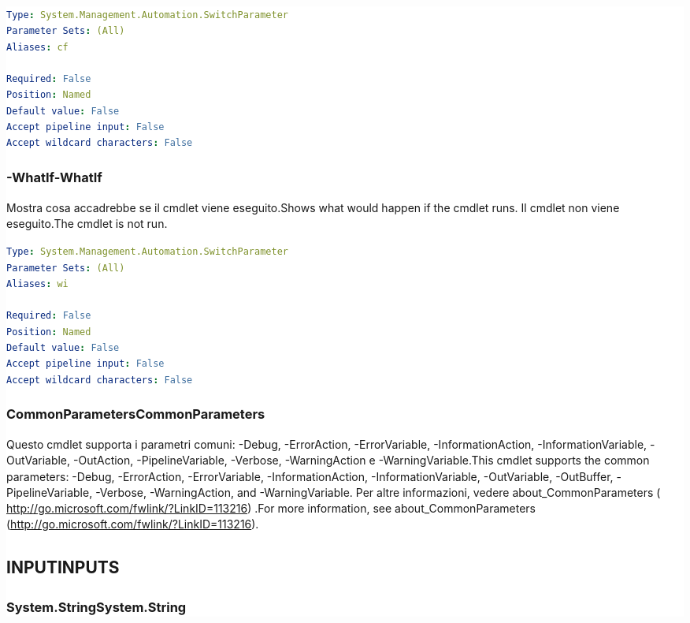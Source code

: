 ```yaml
Type: System.Management.Automation.SwitchParameter
Parameter Sets: (All)
Aliases: cf

Required: False
Position: Named
Default value: False
Accept pipeline input: False
Accept wildcard characters: False
```

### <span data-ttu-id="14e20-132">-WhatIf</span><span class="sxs-lookup"><span data-stu-id="14e20-132">-WhatIf</span></span>
<span data-ttu-id="14e20-133">Mostra cosa accadrebbe se il cmdlet viene eseguito.</span><span class="sxs-lookup"><span data-stu-id="14e20-133">Shows what would happen if the cmdlet runs.</span></span>
<span data-ttu-id="14e20-134">Il cmdlet non viene eseguito.</span><span class="sxs-lookup"><span data-stu-id="14e20-134">The cmdlet is not run.</span></span>

```yaml
Type: System.Management.Automation.SwitchParameter
Parameter Sets: (All)
Aliases: wi

Required: False
Position: Named
Default value: False
Accept pipeline input: False
Accept wildcard characters: False
```

### <span data-ttu-id="14e20-135">CommonParameters</span><span class="sxs-lookup"><span data-stu-id="14e20-135">CommonParameters</span></span>
<span data-ttu-id="14e20-136">Questo cmdlet supporta i parametri comuni: -Debug, -ErrorAction, -ErrorVariable, -InformationAction, -InformationVariable, -OutVariable, -OutAction, -PipelineVariable, -Verbose, -WarningAction e -WarningVariable.</span><span class="sxs-lookup"><span data-stu-id="14e20-136">This cmdlet supports the common parameters: -Debug, -ErrorAction, -ErrorVariable, -InformationAction, -InformationVariable, -OutVariable, -OutBuffer, -PipelineVariable, -Verbose, -WarningAction, and -WarningVariable.</span></span> <span data-ttu-id="14e20-137">Per altre informazioni, vedere about_CommonParameters ( http://go.microsoft.com/fwlink/?LinkID=113216) .</span><span class="sxs-lookup"><span data-stu-id="14e20-137">For more information, see about_CommonParameters (http://go.microsoft.com/fwlink/?LinkID=113216).</span></span>

## <span data-ttu-id="14e20-138">INPUT</span><span class="sxs-lookup"><span data-stu-id="14e20-138">INPUTS</span></span>

### <span data-ttu-id="14e20-139">System.String</span><span class="sxs-lookup"><span data-stu-id="14e20-139">System.String</span></span>

